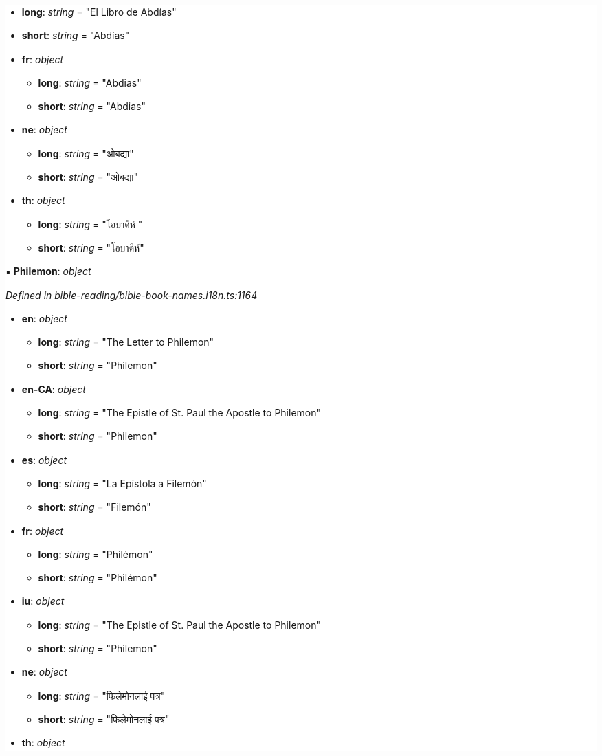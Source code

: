   * **long**: *string* = "El Libro de Abdías"

  * **short**: *string* = "Abdías"

* **fr**: *object*

  * **long**: *string* = "Abdias"

  * **short**: *string* = "Abdias"

* **ne**: *object*

  * **long**: *string* = "ओबद्या"

  * **short**: *string* = "ओबद्या"

* **th**: *object*

  * **long**: *string* = "โอบาดิห์ "

  * **short**: *string* = "โอบาดิห์"

▪ **Philemon**: *object*

*Defined in [bible-reading/bible-book-names.i18n.ts:1164](https://github.com/gbj/venite/blob/0214d3ea/ldf/src/bible-reading/bible-book-names.i18n.ts#L1164)*

* **en**: *object*

  * **long**: *string* = "The Letter to Philemon"

  * **short**: *string* = "Philemon"

* **en-CA**: *object*

  * **long**: *string* = "The Epistle of St. Paul the Apostle to Philemon"

  * **short**: *string* = "Philemon"

* **es**: *object*

  * **long**: *string* = "La Epístola a Filemón"

  * **short**: *string* = "Filemón"

* **fr**: *object*

  * **long**: *string* = "Philémon"

  * **short**: *string* = "Philémon"

* **iu**: *object*

  * **long**: *string* = "The Epistle of St. Paul the Apostle to Philemon"

  * **short**: *string* = "Philemon"

* **ne**: *object*

  * **long**: *string* = "फिलेमोनलाई पत्र"

  * **short**: *string* = "फिलेमोनलाई पत्र"

* **th**: *object*
